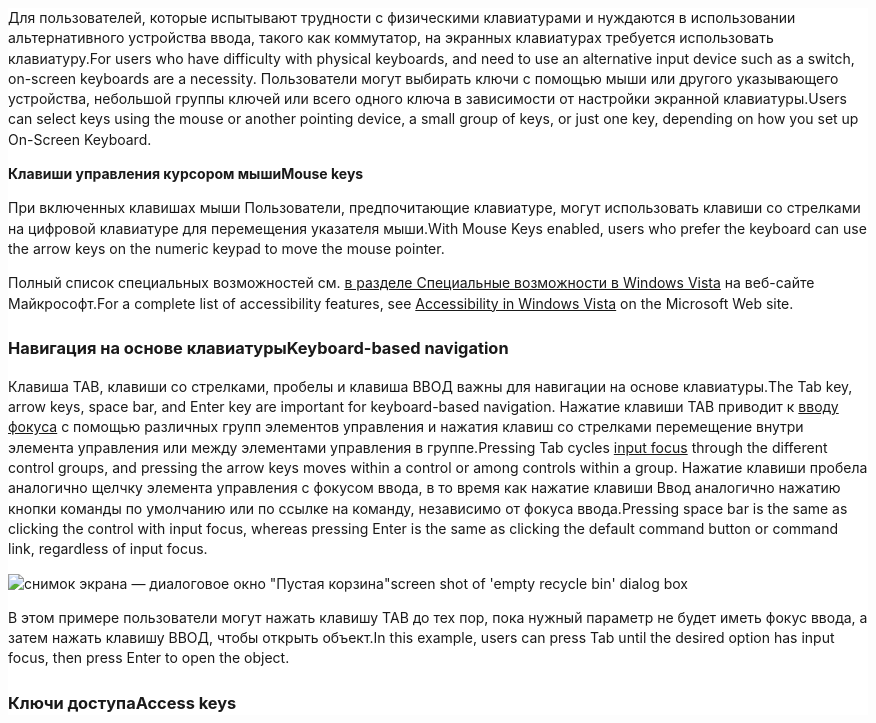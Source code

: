 <span data-ttu-id="01a8b-166">Для пользователей, которые испытывают трудности с физическими клавиатурами и нуждаются в использовании альтернативного устройства ввода, такого как коммутатор, на экранных клавиатурах требуется использовать клавиатуру.</span><span class="sxs-lookup"><span data-stu-id="01a8b-166">For users who have difficulty with physical keyboards, and need to use an alternative input device such as a switch, on-screen keyboards are a necessity.</span></span> <span data-ttu-id="01a8b-167">Пользователи могут выбирать ключи с помощью мыши или другого указывающего устройства, небольшой группы ключей или всего одного ключа в зависимости от настройки экранной клавиатуры.</span><span class="sxs-lookup"><span data-stu-id="01a8b-167">Users can select keys using the mouse or another pointing device, a small group of keys, or just one key, depending on how you set up On-Screen Keyboard.</span></span>

<span data-ttu-id="01a8b-168">**Клавиши управления курсором мыши**</span><span class="sxs-lookup"><span data-stu-id="01a8b-168">**Mouse keys**</span></span>

<span data-ttu-id="01a8b-169">При включенных клавишах мыши Пользователи, предпочитающие клавиатуре, могут использовать клавиши со стрелками на цифровой клавиатуре для перемещения указателя мыши.</span><span class="sxs-lookup"><span data-stu-id="01a8b-169">With Mouse Keys enabled, users who prefer the keyboard can use the arrow keys on the numeric keypad to move the mouse pointer.</span></span>

<span data-ttu-id="01a8b-170">Полный список специальных возможностей см. [в разделе Специальные возможности в Windows Vista](https://www.microsoft.com/enable/products/windowsvista/default.aspx) на веб-сайте Майкрософт.</span><span class="sxs-lookup"><span data-stu-id="01a8b-170">For a complete list of accessibility features, see [Accessibility in Windows Vista](https://www.microsoft.com/enable/products/windowsvista/default.aspx) on the Microsoft Web site.</span></span>

### <a name="keyboard-based-navigation"></a><span data-ttu-id="01a8b-171">Навигация на основе клавиатуры</span><span class="sxs-lookup"><span data-stu-id="01a8b-171">Keyboard-based navigation</span></span>

<span data-ttu-id="01a8b-172">Клавиша TAB, клавиши со стрелками, пробелы и клавиша ВВОД важны для навигации на основе клавиатуры.</span><span class="sxs-lookup"><span data-stu-id="01a8b-172">The Tab key, arrow keys, space bar, and Enter key are important for keyboard-based navigation.</span></span> <span data-ttu-id="01a8b-173">Нажатие клавиши TAB приводит к [вводу фокуса](glossary.md) с помощью различных групп элементов управления и нажатия клавиш со стрелками перемещение внутри элемента управления или между элементами управления в группе.</span><span class="sxs-lookup"><span data-stu-id="01a8b-173">Pressing Tab cycles [input focus](glossary.md) through the different control groups, and pressing the arrow keys moves within a control or among controls within a group.</span></span> <span data-ttu-id="01a8b-174">Нажатие клавиши пробела аналогично щелчку элемента управления с фокусом ввода, в то время как нажатие клавиши Ввод аналогично нажатию кнопки команды по умолчанию или по ссылке на команду, независимо от фокуса ввода.</span><span class="sxs-lookup"><span data-stu-id="01a8b-174">Pressing space bar is the same as clicking the control with input focus, whereas pressing Enter is the same as clicking the default command button or command link, regardless of input focus.</span></span>

![<span data-ttu-id="01a8b-175">снимок экрана — диалоговое окно "Пустая корзина"</span><span class="sxs-lookup"><span data-stu-id="01a8b-175">screen shot of 'empty recycle bin' dialog box</span></span> ](images/inter-accessibility-image3.png)

<span data-ttu-id="01a8b-176">В этом примере пользователи могут нажать клавишу TAB до тех пор, пока нужный параметр не будет иметь фокус ввода, а затем нажать клавишу ВВОД, чтобы открыть объект.</span><span class="sxs-lookup"><span data-stu-id="01a8b-176">In this example, users can press Tab until the desired option has input focus, then press Enter to open the object.</span></span>

### <a name="access-keys"></a><span data-ttu-id="01a8b-177">Ключи доступа</span><span class="sxs-lookup"><span data-stu-id="01a8b-177">Access keys</span></span>
